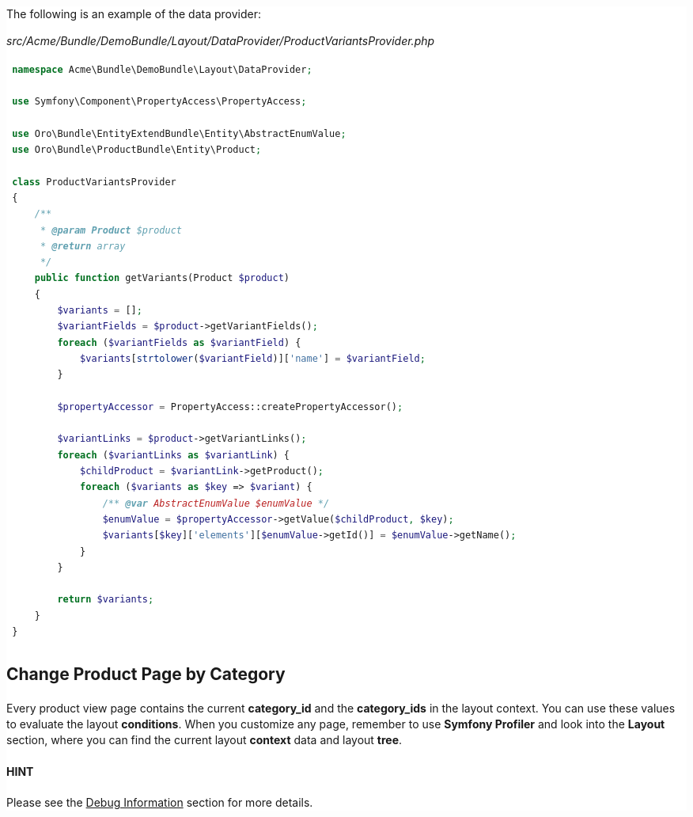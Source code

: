 The following is an example of the data provider:

*src/Acme/Bundle/DemoBundle/Layout/DataProvider/ProductVariantsProvider.php*
```php
 namespace Acme\Bundle\DemoBundle\Layout\DataProvider;

 use Symfony\Component\PropertyAccess\PropertyAccess;

 use Oro\Bundle\EntityExtendBundle\Entity\AbstractEnumValue;
 use Oro\Bundle\ProductBundle\Entity\Product;

 class ProductVariantsProvider
 {
     /**
      * @param Product $product
      * @return array
      */
     public function getVariants(Product $product)
     {
         $variants = [];
         $variantFields = $product->getVariantFields();
         foreach ($variantFields as $variantField) {
             $variants[strtolower($variantField)]['name'] = $variantField;
         }

         $propertyAccessor = PropertyAccess::createPropertyAccessor();

         $variantLinks = $product->getVariantLinks();
         foreach ($variantLinks as $variantLink) {
             $childProduct = $variantLink->getProduct();
             foreach ($variants as $key => $variant) {
                 /** @var AbstractEnumValue $enumValue */
                 $enumValue = $propertyAccessor->getValue($childProduct, $key);
                 $variants[$key]['elements'][$enumValue->getId()] = $enumValue->getName();
             }
         }

         return $variants;
     }
 }
```

## Change Product Page by Category

Every product view page contains the current **category_id** and the **category_ids** in the layout context. You can use these values to evaluate the layout **conditions**. When you customize any page, remember to use **Symfony Profiler** and look into the **Layout** section, where you can find the current layout **context** data and layout **tree**.

#### HINT
Please see the [Debug Information](../../../../frontend/storefront/debugging.md#dev-doc-frontend-layouts-debugging) section for more details.
